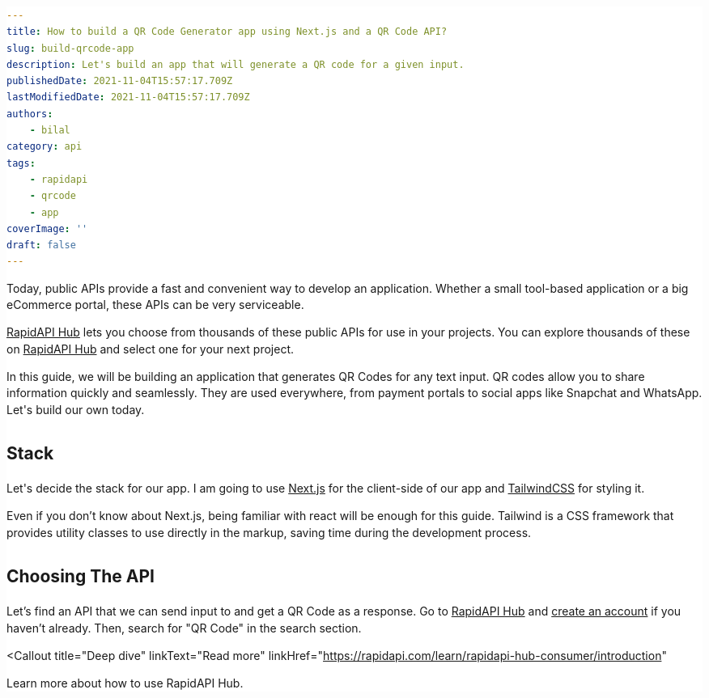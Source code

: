 ```yaml
---
title: How to build a QR Code Generator app using Next.js and a QR Code API?
slug: build-qrcode-app
description: Let's build an app that will generate a QR code for a given input.
publishedDate: 2021-11-04T15:57:17.709Z
lastModifiedDate: 2021-11-04T15:57:17.709Z
authors:
    - bilal
category: api
tags:
    - rapidapi
    - qrcode
    - app
coverImage: ''
draft: false
---
```


<Lead>

Today, public APIs provide a fast and convenient way to develop an application. Whether a small tool-based application or a big eCommerce portal, these APIs can be very serviceable.

</Lead>

[RapidAPI Hub](https://RapidAPI.com/hub?utm_source=RapidAPI.com/guides&utm_medium=DevRel&utm_campaign=DevRel) lets you choose from thousands of these public APIs for use in your projects. You can explore thousands of these on [RapidAPI Hub](https://RapidAPI.com/hub?utm_source=RapidAPI.com/guides&utm_medium=DevRel&utm_campaign=DevRel) and select one for your next project.

In this guide, we will be building an application that generates QR Codes for any text input. QR codes allow you to share information quickly and seamlessly. They are used everywhere, from payment portals to social apps like Snapchat and WhatsApp. Let's build our own today.

## Stack

Let's decide the stack for our app. I am going to use [Next.js](https://nextjs.org/) for the client-side of our app and [TailwindCSS](https://tailwindcss.com/) for styling it.

Even if you don’t know about Next.js, being familiar with react will be enough for this guide. Tailwind is a CSS framework that provides utility classes to use directly in the markup, saving time during the development process.

## Choosing The API

Let’s find an API that we can send input to and get a QR Code as a response. Go to [RapidAPI Hub](https://RapidAPI.com/hub?utm_source=RapidAPI.com/guides&utm_medium=DevRel&utm_campaign=DevRel) and [create an account](https://RapidAPI.com/auth/sign-up?referral=/hub?utm_source=RapidAPI.com/guides&utm_medium=DevRel&utm_campaign=DevRel) if you haven’t already. Then, search for "QR Code" in the search section.

<Callout
  title="Deep dive"
  linkText="Read more"
  linkHref="https://rapidapi.com/learn/rapidapi-hub-consumer/introduction"
>
  Learn more about how to use RapidAPI Hub.
</Callout>

